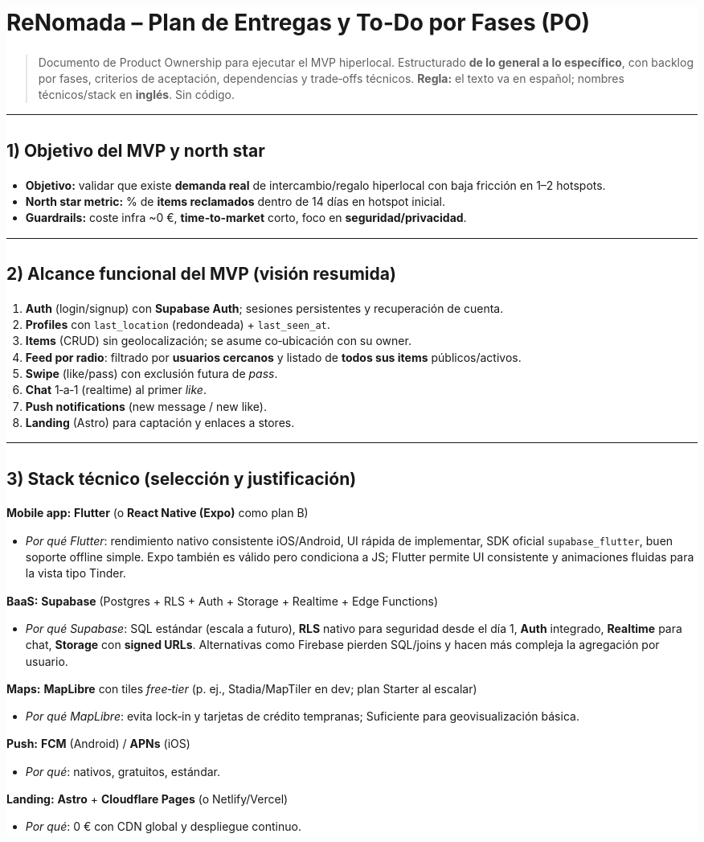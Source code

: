# ReNomada – Plan de Entregas y To‑Do por Fases (PO)

> Documento de Product Ownership para ejecutar el MVP hiperlocal. Estructurado **de lo general a lo específico**, con backlog por fases, criterios de aceptación, dependencias y trade‑offs técnicos. **Regla:** el texto va en español; nombres técnicos/stack en **inglés**. Sin código.

---

## 1) Objetivo del MVP y north star
- **Objetivo:** validar que existe **demanda real** de intercambio/regalo hiperlocal con baja fricción en 1–2 hotspots.
- **North star metric:** % de **items reclamados** dentro de 14 días en hotspot inicial.
- **Guardrails:** coste infra ~0 €, **time‑to‑market** corto, foco en **seguridad/privacidad**.

---

## 2) Alcance funcional del MVP (visión resumida)
1) **Auth** (login/signup) con **Supabase Auth**; sesiones persistentes y recuperación de cuenta.
2) **Profiles** con `last_location` (redondeada) + `last_seen_at`.
3) **Items** (CRUD) sin geolocalización; se asume co‑ubicación con su owner.
4) **Feed por radio**: filtrado por **usuarios cercanos** y listado de **todos sus items** públicos/activos.
5) **Swipe** (like/pass) con exclusión futura de *pass*.
6) **Chat** 1‑a‑1 (realtime) al primer *like*.
7) **Push notifications** (new message / new like).
8) **Landing** (Astro) para captación y enlaces a stores.

---

## 3) Stack técnico (selección y justificación)
**Mobile app:** **Flutter** (o **React Native (Expo)** como plan B)
- *Por qué Flutter*: rendimiento nativo consistente iOS/Android, UI rápida de implementar, SDK oficial `supabase_flutter`, buen soporte offline simple. Expo también es válido pero condiciona a JS; Flutter permite UI consistente y animaciones fluidas para la vista tipo Tinder.

**BaaS:** **Supabase** (Postgres + RLS + Auth + Storage + Realtime + Edge Functions)
- *Por qué Supabase*: SQL estándar (escala a futuro), **RLS** nativo para seguridad desde el día 1, **Auth** integrado, **Realtime** para chat, **Storage** con **signed URLs**. Alternativas como Firebase pierden SQL/joins y hacen más compleja la agregación por usuario.

**Maps:** **MapLibre** con tiles *free‑tier* (p. ej., Stadia/MapTiler en dev; plan Starter al escalar)
- *Por qué MapLibre*: evita lock‑in y tarjetas de crédito tempranas; Suficiente para geovisualización básica.

**Push:** **FCM** (Android) / **APNs** (iOS)
- *Por qué*: nativos, gratuitos, estándar.

**Landing:** **Astro** + **Cloudflare Pages** (o Netlify/Vercel)
- *Por qué*: 0 € con CDN global y despliegue continuo.

